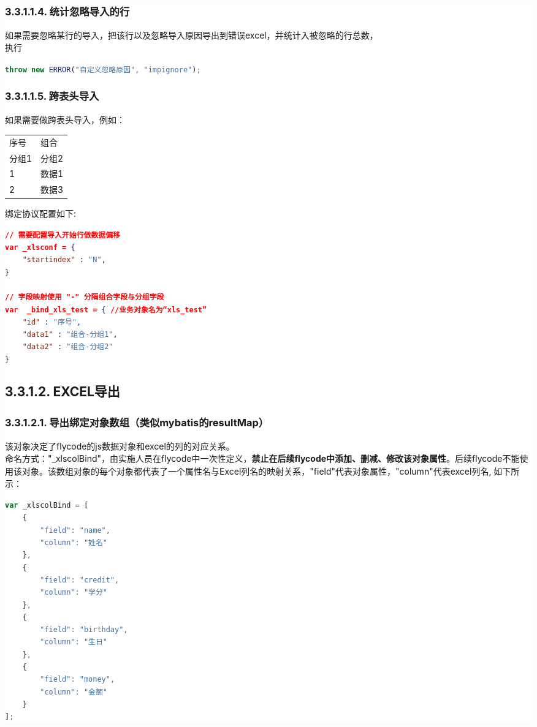 ### 3.3.1.1.4. 统计忽略导入的行

如果需要忽略某行的导入，把该行以及忽略导入原因导出到错误excel，并统计入被忽略的行总数，  
执行

```js
throw new ERROR("自定义忽略原因", "impignore");
```

### 3.3.1.1.5. 跨表头导入

如果需要做跨表头导入，例如：

|||
|---|---|
|序号|组合|
|分组1|分组2|
|1|数据1|数据2|
|2|数据3|数据4|

绑定协议配置如下:

```json
// 需要配置导入开始行做数据偏移
var _xlsconf = {
    "startindex" : "N",
}

// 字段映射使用 "-" 分隔组合字段与分组字段
var  _bind_xls_test = { //业务对象名为“xls_test”
    "id" : "序号",    
    "data1" : "组合-分组1",     
    "data2" : "组合-分组2"
}
```

## 3.3.1.2. EXCEL导出

### 3.3.1.2.1. 导出绑定对象数组（**类似mybatis的resultMap**）

该对象决定了flycode的js数据对象和excel的列的对应关系。  
命名方式："\_xlscolBind"，由实施人员在flycode中一次性定义，**禁止在后续flycode中添加、删减、修改该对象属性**。后续flycode不能使用该对象。该数组对象的每个对象都代表了一个属性名与Excel列名的映射关系，"field"代表对象属性，"column"代表excel列名, 如下所示：

```js
var _xlscolBind = [
    {
        "field": "name",
        "column": "姓名"
    },
    {
        "field": "credit",
        "column": "学分"
    },
    {
        "field": "birthday",
        "column": "生日"
    },
    {
        "field": "money",
        "column": "金额"
    }
];
```
